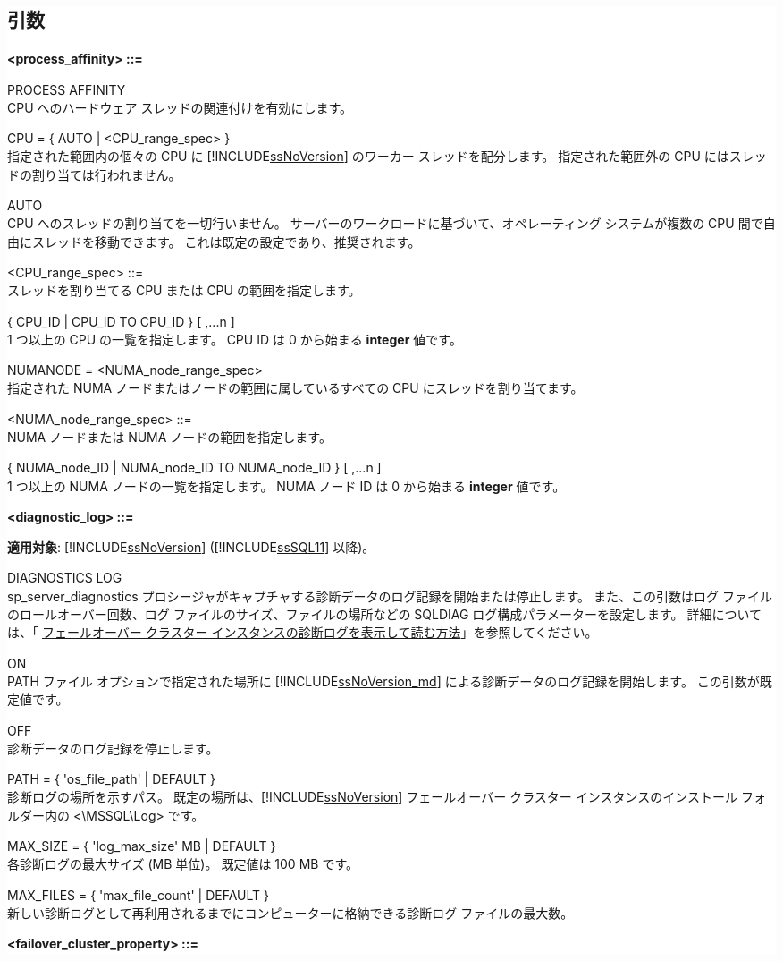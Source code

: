 ## <a name="arguments"></a>引数  
**\<process_affinity> ::=**  
  
PROCESS AFFINITY  
CPU へのハードウェア スレッドの関連付けを有効にします。  
  
CPU = { AUTO | \<CPU_range_spec> }  
指定された範囲内の個々の CPU に [!INCLUDE[ssNoVersion](../../includes/ssnoversion-md.md)] のワーカー スレッドを配分します。 指定された範囲外の CPU にはスレッドの割り当ては行われません。  
  
AUTO  
CPU へのスレッドの割り当てを一切行いません。 サーバーのワークロードに基づいて、オペレーティング システムが複数の CPU 間で自由にスレッドを移動できます。 これは既定の設定であり、推奨されます。  
  
\<CPU_range_spec> ::=  
スレッドを割り当てる CPU または CPU の範囲を指定します。  
  
{ CPU_ID | CPU_ID  TO  CPU_ID } [ ,...n ]  
1 つ以上の CPU の一覧を指定します。 CPU ID は 0 から始まる **integer** 値です。  
  
NUMANODE = \<NUMA_node_range_spec>  
指定された NUMA ノードまたはノードの範囲に属しているすべての CPU にスレッドを割り当てます。  
  
\<NUMA_node_range_spec> ::=  
NUMA ノードまたは NUMA ノードの範囲を指定します。  
  
{ NUMA_node_ID | NUMA_node_ID  TO NUMA_node_ID } [ ,...n ]  
1 つ以上の NUMA ノードの一覧を指定します。 NUMA ノード ID は 0 から始まる **integer** 値です。  
  
**\<diagnostic_log> ::=**  
  
**適用対象**: [!INCLUDE[ssNoVersion](../../includes/ssnoversion-md.md)] ([!INCLUDE[ssSQL11](../../includes/sssql11-md.md)] 以降)。  

  
DIAGNOSTICS LOG  
sp_server_diagnostics プロシージャがキャプチャする診断データのログ記録を開始または停止します。 また、この引数はログ ファイルのロールオーバー回数、ログ ファイルのサイズ、ファイルの場所などの SQLDIAG ログ構成パラメーターを設定します。 詳細については、「 [フェールオーバー クラスター インスタンスの診断ログを表示して読む方法](../../sql-server/failover-clusters/windows/view-and-read-failover-cluster-instance-diagnostics-log.md)」を参照してください。  
  
ON  
PATH ファイル オプションで指定された場所に [!INCLUDE[ssNoVersion_md](../../includes/ssnoversion-md.md)] による診断データのログ記録を開始します。 この引数が既定値です。  
  
OFF  
診断データのログ記録を停止します。  
  
PATH = { 'os_file_path' | DEFAULT }  
診断ログの場所を示すパス。 既定の場所は、[!INCLUDE[ssNoVersion](../../includes/ssnoversion-md.md)] フェールオーバー クラスター インスタンスのインストール フォルダー内の \<\MSSQL\Log> です。  
  
MAX_SIZE = { 'log_max_size' MB | DEFAULT }  
各診断ログの最大サイズ (MB 単位)。 既定値は 100 MB です。  
  
MAX_FILES = { 'max_file_count' | DEFAULT }  
新しい診断ログとして再利用されるまでにコンピューターに格納できる診断ログ ファイルの最大数。  
  
**\<failover_cluster_property> ::=**  
  